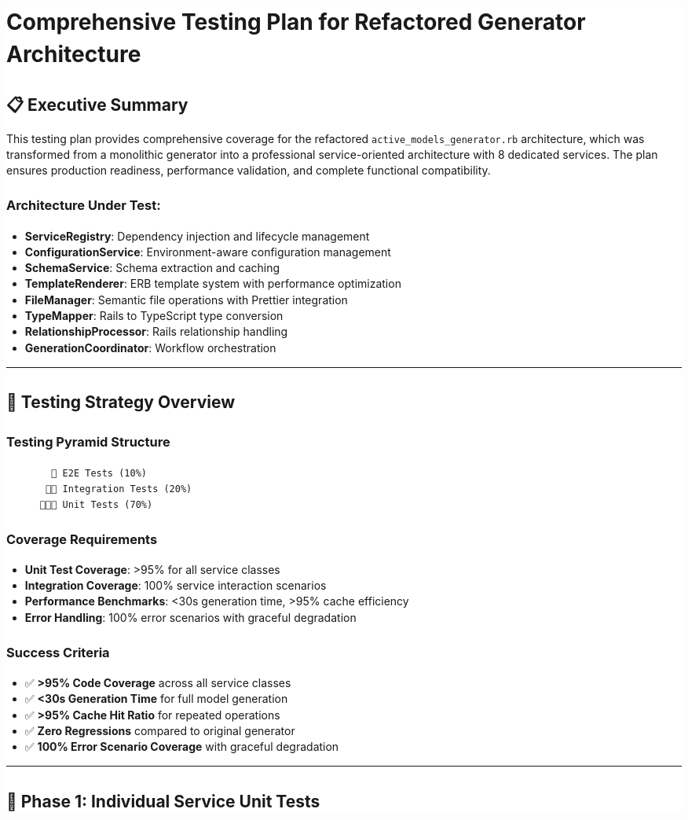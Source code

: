 # Comprehensive Testing Plan for Refactored Generator Architecture

## 📋 **Executive Summary**

This testing plan provides comprehensive coverage for the refactored `active_models_generator.rb` architecture, which was transformed from a monolithic generator into a professional service-oriented architecture with 8 dedicated services. The plan ensures production readiness, performance validation, and complete functional compatibility.

### **Architecture Under Test:**
- **ServiceRegistry**: Dependency injection and lifecycle management
- **ConfigurationService**: Environment-aware configuration management  
- **SchemaService**: Schema extraction and caching
- **TemplateRenderer**: ERB template system with performance optimization
- **FileManager**: Semantic file operations with Prettier integration
- **TypeMapper**: Rails to TypeScript type conversion
- **RelationshipProcessor**: Rails relationship handling
- **GenerationCoordinator**: Workflow orchestration

---

## 🎯 **Testing Strategy Overview**

### **Testing Pyramid Structure**
```
        🔺 E2E Tests (10%)
       🔺🔺 Integration Tests (20%)  
      🔺🔺🔺 Unit Tests (70%)
```

### **Coverage Requirements**
- **Unit Test Coverage**: >95% for all service classes
- **Integration Coverage**: 100% service interaction scenarios  
- **Performance Benchmarks**: <30s generation time, >95% cache efficiency
- **Error Handling**: 100% error scenarios with graceful degradation

### **Success Criteria**
- ✅ **>95% Code Coverage** across all service classes
- ✅ **<30s Generation Time** for full model generation
- ✅ **>95% Cache Hit Ratio** for repeated operations
- ✅ **Zero Regressions** compared to original generator
- ✅ **100% Error Scenario Coverage** with graceful degradation

---

## 🧪 **Phase 1: Individual Service Unit Tests**
